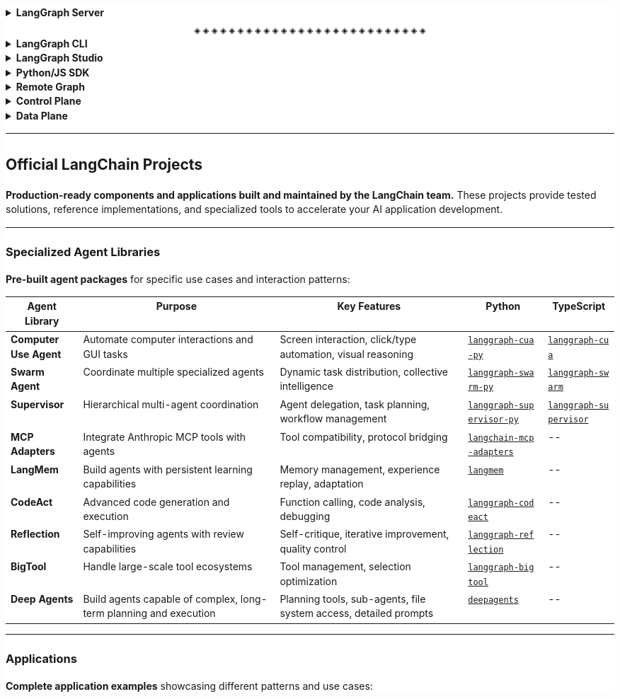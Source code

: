<details><summary><strong>LangGraph Server</strong></summary></details>

<div align="center">
  <sub>◈ ◈ ◈ ◈ ◈ ◈ ◈ ◈ ◈ ◈ ◈ ◈ ◈ ◈ ◈ ◈ ◈ ◈ ◈ ◈ ◈ ◈ ◈ ◈ ◈ ◈ ◈</sub>
</div>

<details><summary><strong>LangGraph CLI</strong></summary></details>

<details><summary><strong>LangGraph Studio</strong></summary></details>

<details><summary><strong>Python/JS SDK</strong></summary></details>

<details><summary><strong>Remote Graph</strong></summary></details>

<details><summary><strong>Control Plane</strong></summary></details>

<details><summary><strong>Data Plane</strong></summary></details>

---

## Official LangChain Projects

**Production-ready components and applications built and maintained by the LangChain team.** These projects provide tested solutions, reference implementations, and specialized tools to accelerate your AI application development.

---

### Specialized Agent Libraries

**Pre-built agent packages** for specific use cases and interaction patterns:

| Agent Library | Purpose | Key Features | Python | TypeScript |
|---------------|---------|--------------|--------|------------|
| **Computer Use Agent** | Automate computer interactions and GUI tasks | Screen interaction, click/type automation, visual reasoning | [`langgraph-cua-py`](https://github.com/langchain-ai/langgraph-cua-py) | [`langgraph-cua`](https://github.com/langchain-ai/langgraphjs/tree/main/libs/langgraph-cua) |
| **Swarm Agent** | Coordinate multiple specialized agents | Dynamic task distribution, collective intelligence | [`langgraph-swarm-py`](https://github.com/langchain-ai/langgraph-swarm-py) | [`langgraph-swarm`](https://github.com/langchain-ai/langgraphjs/tree/main/libs/langgraph-swarm) |
| **Supervisor** | Hierarchical multi-agent coordination | Agent delegation, task planning, workflow management | [`langgraph-supervisor-py`](https://github.com/langchain-ai/langgraph-supervisor-py) | [`langgraph-supervisor`](https://github.com/langchain-ai/langgraphjs/tree/main/libs/langgraph-supervisor) |
| **MCP Adapters** | Integrate Anthropic MCP tools with agents | Tool compatibility, protocol bridging | [`langchain-mcp-adapters`](https://github.com/langchain-ai/langchain-mcp-adapters) | -- |
| **LangMem** | Build agents with persistent learning capabilities | Memory management, experience replay, adaptation | [`langmem`](https://github.com/langchain-ai/langmem) | -- |
| **CodeAct** | Advanced code generation and execution | Function calling, code analysis, debugging | [`langgraph-codeact`](https://github.com/langchain-ai/langgraph-codeact) | -- |
| **Reflection** | Self-improving agents with review capabilities | Self-critique, iterative improvement, quality control | [`langgraph-reflection`](https://github.com/langchain-ai/langgraph-reflection) | -- |
| **BigTool** | Handle large-scale tool ecosystems | Tool management, selection optimization | [`langgraph-bigtool`](https://github.com/langchain-ai/langgraph-bigtool) | -- |
| **Deep Agents** | Build agents capable of complex, long-term planning and execution | Planning tools, sub-agents, file system access, detailed prompts | [`deepagents`](https://github.com/langchain-ai/deepagents) | -- |

---

### Applications

**Complete application examples** showcasing different patterns and use cases:
